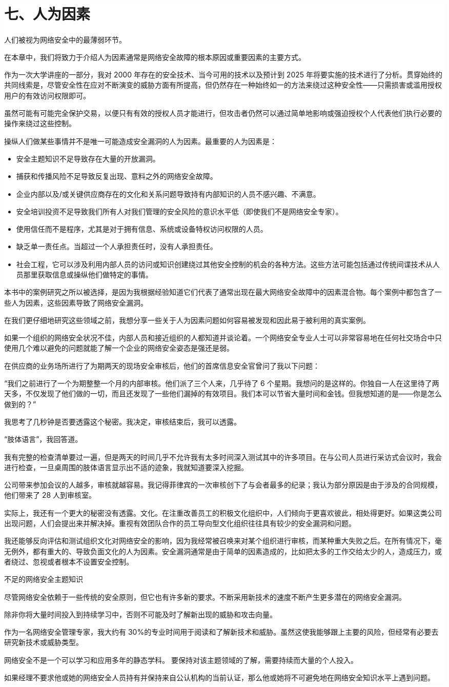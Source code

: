 # 七、人为因素

人们被视为网络安全中的最薄弱环节。

在本章中，我们将致力于介绍人为因素通常是网络安全故障的根本原因或重要因素的主要方式。

作为一次大学讲座的一部分，我对 2000 年存在的安全技术、当今可用的技术以及预计到 2025 年将要实施的技术进行了分析。贯穿始终的共同线索是，尽管安全性在应对不断演变的威胁方面有所提高，但仍然存在一种始终如一的方法来绕过这种安全性——只需损害或滥用授权用户的有效访问权限即可。

虽然可能有可能完全保护交易，以便只有有效的授权人员才能进行，但攻击者仍然可以通过简单地影响或强迫授权个人代表他们执行必要的操作来绕过这些控制。

操纵人们做某些事情并不是唯一可能造成安全漏洞的人为因素。最重要的人为因素是：

+   安全主题知识不足导致存在大量的开放漏洞。

+   捕获和传播风险不足导致反复出现、意料之外的网络安全故障。

+   企业内部以及/或关键供应商存在的文化和关系问题导致持有内部知识的人员不感兴趣、不满意。

+   安全培训投资不足导致我们所有人对我们管理的安全风险的意识水平低（即使我们不是网络安全专家）。

+   使用信任而不是程序，尤其是对于拥有信息、系统或设备特权访问权限的人员。

+   缺乏单一责任点。当超过一个人承担责任时，没有人承担责任。

+   社会工程，它可以涉及利用内部人员的访问或知识创建绕过其他安全控制的机会的各种方法。这些方法可能包括通过传统间谍技术从人员那里获取信息或操纵他们做特定的事情。

本书中的案例研究之所以被选择，是因为我根据经验知道它们代表了通常出现在最大网络安全故障中的因素混合物。每个案例中都包含了一些人为因素，这些因素导致了网络安全漏洞。

在我们更仔细地研究这些领域之前，我想分享一些关于人为因素问题如何容易被发现和因此易于被利用的真实案例。

如果一个组织的网络安全状况不佳，内部人员和接近组织的人都知道并谈论着。一个网络安全专业人士可以非常容易地在任何社交场合中只使用几个难以避免的问题就能了解一个企业的网络安全姿态是强还是弱。

在供应商的业务场所进行了为期两天的现场安全审核后，他们的首席信息安全官曾问了我以下问题：

“我们之前进行了一个为期整整一个月的内部审核。他们派了三个人来，几乎待了 6 个星期。我想问的是这样的。你独自一人在这里待了两天多，不仅发现了他们做的一切，而且还发现了一些他们漏掉的有效项目。我们本可以节省大量时间和金钱。但我想知道的是——你是怎么做到的？”

我思考了几秒钟是否要透露这个秘密。我决定，审核结束后，我可以透露。

“肢体语言”，我回答道。

我有完整的检查清单要过一遍，但是两天的时间几乎不允许我有太多时间深入测试其中的许多项目。在与公司人员进行采访式会议时，我会进行检查，一旦桌周围的肢体语言显示出不适的迹象，我就知道要深入挖掘。

公司带来参加会议的人越多，审核就越容易。我记得菲律宾的一次审核创下了与会者最多的纪录；我认为部分原因是由于涉及的合同规模，他们带来了 28 人到审核室。

实际上，我还有一个更大的秘密没有透露。文化。在注重改善员工的积极文化组织中，人们倾向于更喜欢彼此，相处得更好。如果这类公司出现问题，人们会提出来并解决掉。重视有效团队合作的员工导向型文化组织往往具有较少的安全漏洞和问题。

我还能够反向评估和测试组织文化对网络安全的影响，因为我经常被召唤来对某个组织进行审核，而某种重大失败之后。在所有情况下，毫无例外，都有重大的、导致负面文化的人为因素。安全漏洞通常是由于简单的因素造成的，比如把太多的工作交给太少的人，造成压力，或者绕过、忽视或者根本不设置安全控制。

不足的网络安全主题知识

尽管网络安全依赖于一些传统的安全原则，但它也有许多新的要求。不断采用新技术的速度不断产生更多潜在的网络安全漏洞。

除非你将大量时间投入到持续学习中，否则不可能及时了解新出现的威胁和攻击向量。

作为一名网络安全管理专家，我大约有 30%的专业时间用于阅读和了解新技术和威胁。虽然这使我能够跟上主要的风险，但经常有必要去研究新技术或威胁类型。

网络安全不是一个可以学习和应用多年的静态学科。 要保持对该主题领域的了解，需要持续而大量的个人投入。

如果经理不要求他或她的网络安全人员持有并保持来自公认机构的当前认证，那么他或她将不可避免地在网络安全知识水平上遇到问题。
